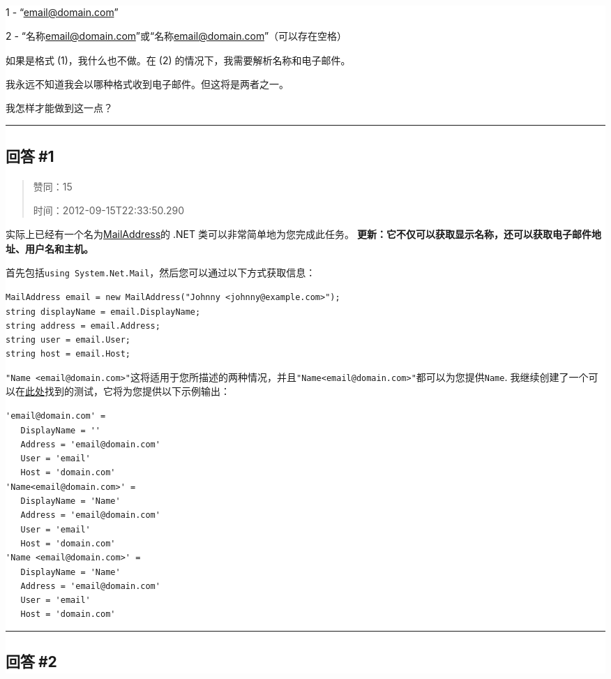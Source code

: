 1 - “email@domain.com”

2 - “名称<email@domain.com>”或“名称<email@domain.com>”（可以存在空格）

如果是格式 (1)，我什么也不做。在 (2) 的情况下，我需要解析名称和电子邮件。

我永远不知道我会以哪种格式收到电子邮件。但这将是两者之一。

我怎样才能做到这一点？

* * *

## 回答 #1

> 赞同：15
> 
> 时间：2012-09-15T22:33:50.290

实际上已经有一个名为[MailAddress](http://msdn.microsoft.com/en-us/library/system.net.mail.mailaddress.aspx)的 .NET 类可以非常简单地为您完成此任务。
**更新：它不仅可以获取显示名称，还可以获取电子邮件地址、用户名和主机。**

首先包括`using System.Net.Mail`，然后您可以通过以下方式获取信息：

```
MailAddress email = new MailAddress("Johnny <johnny@example.com>");
string displayName = email.DisplayName;
string address = email.Address;
string user = email.User;
string host = email.Host; 
```

`"Name <email@domain.com>"`这将适用于您所描述的两种情况，并且`"Name<email@domain.com>"`都可以为您提供`Name`. 我继续创建了一个可以在[此处](http://ideone.com/5IHkG)找到的测试，它将为您提供以下示例输出：

```
'email@domain.com' =
   DisplayName = ''
   Address = 'email@domain.com'
   User = 'email'
   Host = 'domain.com'
'Name<email@domain.com>' =
   DisplayName = 'Name'
   Address = 'email@domain.com'
   User = 'email'
   Host = 'domain.com'
'Name <email@domain.com>' =
   DisplayName = 'Name'
   Address = 'email@domain.com'
   User = 'email'
   Host = 'domain.com' 
```

* * *

## 回答 #2
